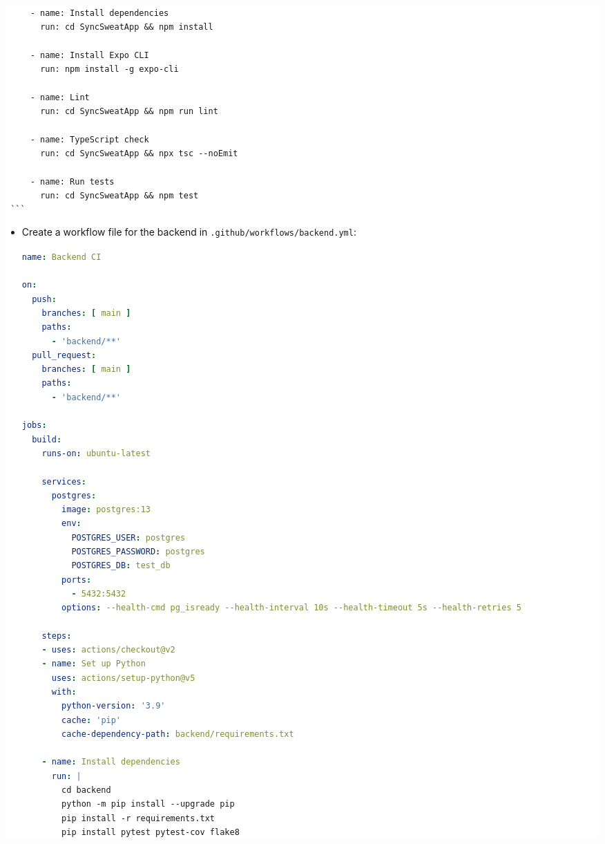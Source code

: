          - name: Install dependencies
           run: cd SyncSweatApp && npm install

         - name: Install Expo CLI
           run: npm install -g expo-cli

         - name: Lint
           run: cd SyncSweatApp && npm run lint

         - name: TypeScript check
           run: cd SyncSweatApp && npx tsc --noEmit

         - name: Run tests
           run: cd SyncSweatApp && npm test
     ```
   - Create a workflow file for the backend in `.github/workflows/backend.yml`:
     ```yaml
     name: Backend CI

     on:
       push:
         branches: [ main ]
         paths:
           - 'backend/**'
       pull_request:
         branches: [ main ]
         paths:
           - 'backend/**'

     jobs:
       build:
         runs-on: ubuntu-latest

         services:
           postgres:
             image: postgres:13
             env:
               POSTGRES_USER: postgres
               POSTGRES_PASSWORD: postgres
               POSTGRES_DB: test_db
             ports:
               - 5432:5432
             options: --health-cmd pg_isready --health-interval 10s --health-timeout 5s --health-retries 5

         steps:
         - uses: actions/checkout@v2
         - name: Set up Python
           uses: actions/setup-python@v5
           with:
             python-version: '3.9'
             cache: 'pip'
             cache-dependency-path: backend/requirements.txt

         - name: Install dependencies
           run: |
             cd backend
             python -m pip install --upgrade pip
             pip install -r requirements.txt
             pip install pytest pytest-cov flake8
